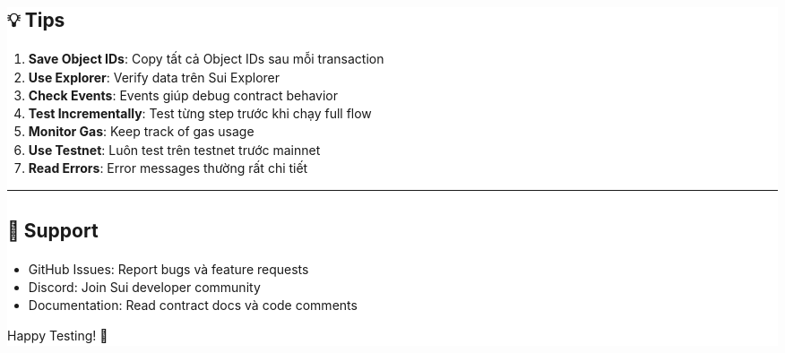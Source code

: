 
## 💡 Tips

1. **Save Object IDs**: Copy tất cả Object IDs sau mỗi transaction
2. **Use Explorer**: Verify data trên Sui Explorer
3. **Check Events**: Events giúp debug contract behavior
4. **Test Incrementally**: Test từng step trước khi chạy full flow
5. **Monitor Gas**: Keep track of gas usage
6. **Use Testnet**: Luôn test trên testnet trước mainnet
7. **Read Errors**: Error messages thường rất chi tiết

---

## 🤝 Support

- GitHub Issues: Report bugs và feature requests
- Discord: Join Sui developer community
- Documentation: Read contract docs và code comments

Happy Testing! 🎉
